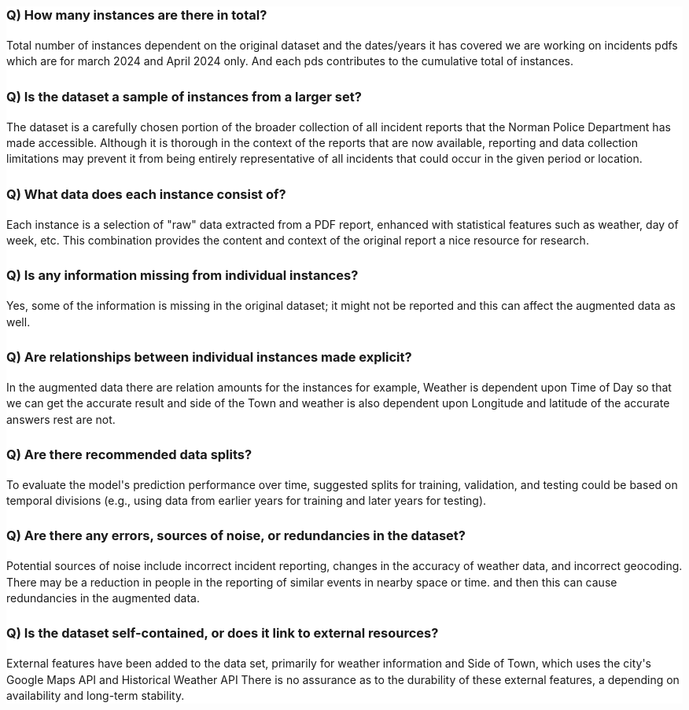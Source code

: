 ### Q) How many instances are there in total?

Total number of instances dependent on the original dataset and the dates/years it has covered we are working on incidents pdfs which are for march 2024 and April 2024 only. And each pds contributes to the cumulative total of instances.

### Q) Is the dataset a sample of instances from a larger set?

The dataset is a carefully chosen portion of the broader collection of all incident reports that the Norman Police Department has made accessible. Although it is thorough in the context of the reports that are now available, reporting and data collection limitations may prevent it from being entirely representative of all incidents that could occur in the given period or location.

### Q) What data does each instance consist of?

Each instance is a selection of "raw" data extracted from a PDF report, enhanced with statistical features such as weather, day of week, etc. This combination provides the content and context of the original report a nice resource for research.

### Q) Is any information missing from individual instances?

Yes, some of the information is missing in the original dataset; it might not be reported and this can affect the augmented data as well.

### Q) Are relationships between individual instances made explicit?

In the augmented data there are relation amounts for the instances for example, Weather is dependent upon Time of Day so that we can get the accurate result and side of the Town and weather is also dependent upon Longitude and latitude of the accurate answers rest are not.

### Q) Are there recommended data splits?

To evaluate the model's prediction performance over time, suggested splits for training, validation, and testing could be based on temporal divisions (e.g., using data from earlier years for training and later years for testing).

### Q) Are there any errors, sources of noise, or redundancies in the dataset?

Potential sources of noise include incorrect incident reporting, changes in the accuracy of weather data, and incorrect geocoding. There may be a reduction in people in the reporting of similar events in nearby space or time. and then this can cause redundancies in the augmented data.

### Q) Is the dataset self-contained, or does it link to external resources?

External features have been added to the data set, primarily for weather information and Side of Town, which uses the city's Google Maps API and Historical Weather API There is no assurance as to the durability of these external features, a depending on availability and long-term stability.
